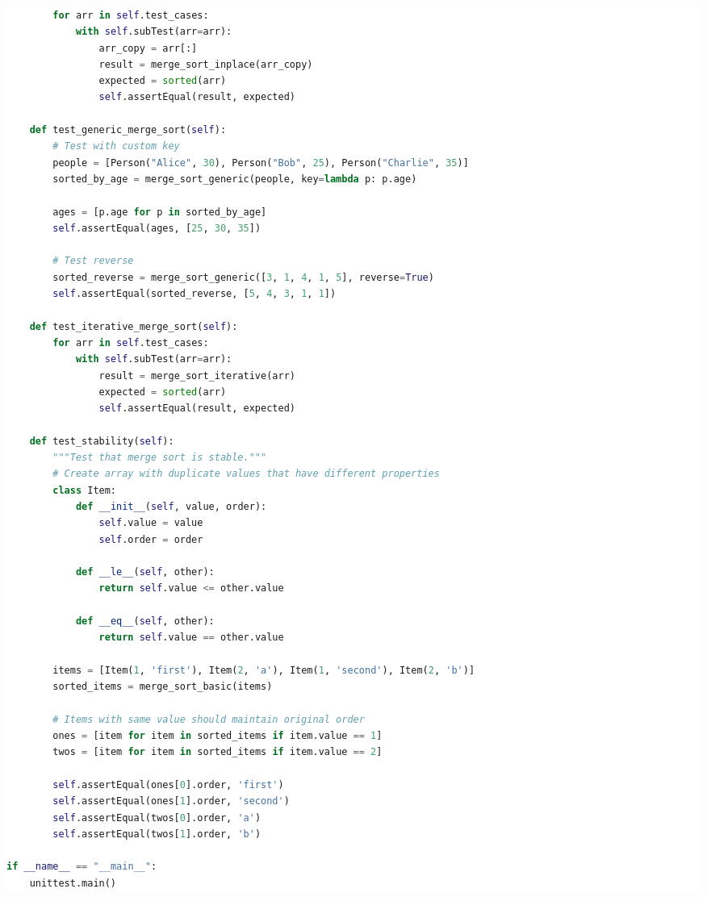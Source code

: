 ```python
        for arr in self.test_cases:
            with self.subTest(arr=arr):
                arr_copy = arr[:]
                result = merge_sort_inplace(arr_copy)
                expected = sorted(arr)
                self.assertEqual(result, expected)
    
    def test_generic_merge_sort(self):
        # Test with custom key
        people = [Person("Alice", 30), Person("Bob", 25), Person("Charlie", 35)]
        sorted_by_age = merge_sort_generic(people, key=lambda p: p.age)
        
        ages = [p.age for p in sorted_by_age]
        self.assertEqual(ages, [25, 30, 35])
        
        # Test reverse
        sorted_reverse = merge_sort_generic([3, 1, 4, 1, 5], reverse=True)
        self.assertEqual(sorted_reverse, [5, 4, 3, 1, 1])
    
    def test_iterative_merge_sort(self):
        for arr in self.test_cases:
            with self.subTest(arr=arr):
                result = merge_sort_iterative(arr)
                expected = sorted(arr)
                self.assertEqual(result, expected)
    
    def test_stability(self):
        """Test that merge sort is stable."""
        # Create array with duplicate values that have different properties
        class Item:
            def __init__(self, value, order):
                self.value = value
                self.order = order
            
            def __le__(self, other):
                return self.value <= other.value
            
            def __eq__(self, other):
                return self.value == other.value
        
        items = [Item(1, 'first'), Item(2, 'a'), Item(1, 'second'), Item(2, 'b')]
        sorted_items = merge_sort_basic(items)
        
        # Items with same value should maintain original order
        ones = [item for item in sorted_items if item.value == 1]
        twos = [item for item in sorted_items if item.value == 2]
        
        self.assertEqual(ones[0].order, 'first')
        self.assertEqual(ones[1].order, 'second')
        self.assertEqual(twos[0].order, 'a')
        self.assertEqual(twos[1].order, 'b')

if __name__ == "__main__":
    unittest.main()
```
